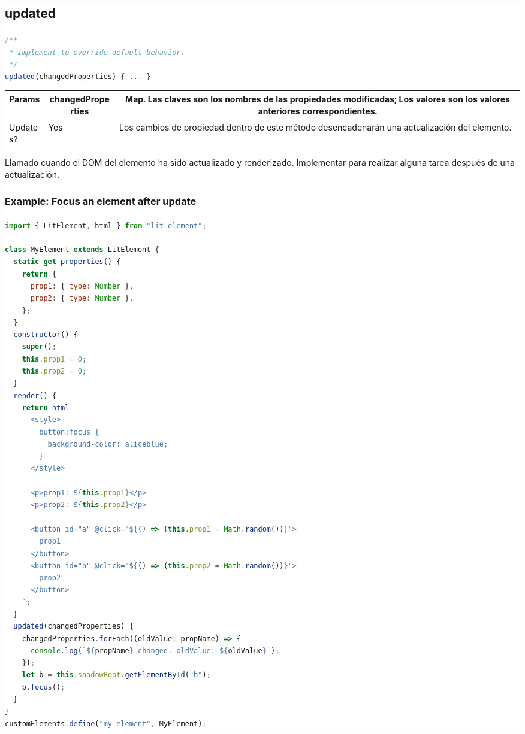 ```jsx
```

## updated

```jsx
/**
 * Implement to override default behavior.
 */
updated(changedProperties) { ... }
```

| Params   | changedProperties | Map. Las claves son los nombres de las propiedades modificadas; Los valores son los valores anteriores correspondientes. |
| -------- | ----------------- | ------------------------------------------------------------------------------------------------------------------------ |
| Updates? | Yes               | Los cambios de propiedad dentro de este método desencadenarán una actualización del elemento.                            |

Llamado cuando el DOM del elemento ha sido actualizado y renderizado. Implementar para realizar alguna tarea después de una actualización.

### **Example: Focus an element after update**

```jsx
import { LitElement, html } from "lit-element";

class MyElement extends LitElement {
  static get properties() {
    return {
      prop1: { type: Number },
      prop2: { type: Number },
    };
  }
  constructor() {
    super();
    this.prop1 = 0;
    this.prop2 = 0;
  }
  render() {
    return html`
      <style>
        button:focus {
          background-color: aliceblue;
        }
      </style>

      <p>prop1: ${this.prop1}</p>
      <p>prop2: ${this.prop2}</p>

      <button id="a" @click="${() => (this.prop1 = Math.random())}">
        prop1
      </button>
      <button id="b" @click="${() => (this.prop2 = Math.random())}">
        prop2
      </button>
    `;
  }
  updated(changedProperties) {
    changedProperties.forEach((oldValue, propName) => {
      console.log(`${propName} changed. oldValue: ${oldValue}`);
    });
    let b = this.shadowRoot.getElementById("b");
    b.focus();
  }
}
customElements.define("my-element", MyElement);
```
